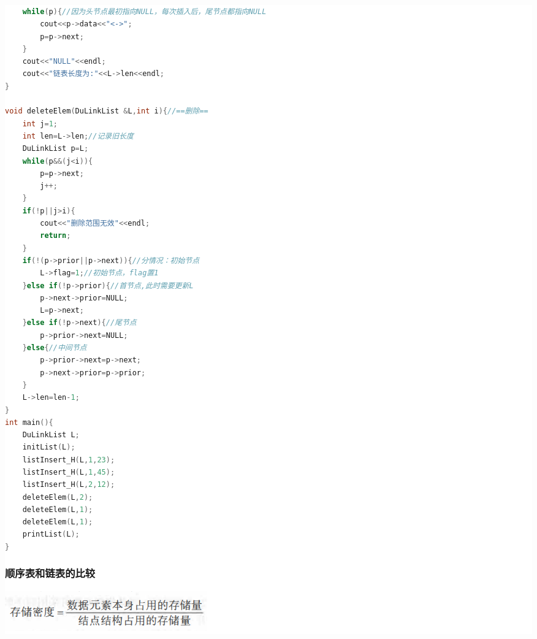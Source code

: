 ```c++
    while(p){//因为头节点最初指向NULL，每次插入后，尾节点都指向NULL
        cout<<p->data<<"<->";
        p=p->next;
    }
    cout<<"NULL"<<endl;
    cout<<"链表长度为:"<<L->len<<endl;
}

void deleteElem(DuLinkList &L,int i){//==删除==
    int j=1;
    int len=L->len;//记录旧长度
    DuLinkList p=L;
    while(p&&(j<i)){
        p=p->next;
        j++;
    }
    if(!p||j>i){
        cout<<"删除范围无效"<<endl;
        return;
    }
    if(!(p->prior||p->next)){//分情况：初始节点
        L->flag=1;//初始节点，flag置1
    }else if(!p->prior){//首节点,此时需要更新L
        p->next->prior=NULL;
        L=p->next;
    }else if(!p->next){//尾节点
        p->prior->next=NULL;
    }else{//中间节点
        p->prior->next=p->next;
        p->next->prior=p->prior;
    }
    L->len=len-1;
}
int main(){
    DuLinkList L;
    initList(L);
    listInsert_H(L,1,23);
    listInsert_H(L,1,45);
    listInsert_H(L,2,12);
    deleteElem(L,2);
    deleteElem(L,1);
    deleteElem(L,1);
    printList(L);
}
```



### 顺序表和链表的比较

![image-20220118182028968](image-20220118182028968.png)
